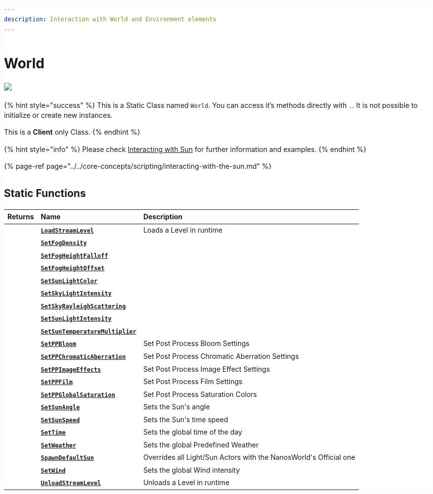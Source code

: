 ```yaml
---
description: Interaction with World and Environment elements
---
```


# World

![](../../.gitbook/assets/screenshot_150.png)

{% hint style="success" %}
This is a Static Class named `World`. You can access it’s methods directly with `.`. It is not possible to initialize or create new instances.

This is a **Client** only Class.
{% endhint %}

{% hint style="info" %}
Please check [Interacting with Sun](../../core-concepts/scripting/interacting-with-the-sun.md) for further information and examples.
{% endhint %}

{% page-ref page="../../core-concepts/scripting/interacting-with-the-sun.md" %}

## Static Functions

| Returns | Name | Description |
| :--- | :--- | :--- |
|  | [**`LoadStreamLevel`**](world.md#loadstreamlevel) | Loads a Level in runtime |
|  | [**`SetFogDensity`**](world.md#setfogdensity) |  |
|  | [**`SetFogHeightFalloff`**](world.md#setfogheightfalloff) |  |
|  | [**`SetFogHeightOffset`**](world.md#setfogheightoffset) |  |
|  | [**`SetSunLightColor`**](world.md#setsunlightcolor) |  |
|  | [**`SetSkyLightIntensity`**](world.md#setskylightintensity) |  |
|  | [**`SetSkyRayleighScattering`**](world.md#setskyrayleighscattering) |  |
|  | [**`SetSunLightIntensity`**](world.md#setsunlightintensity) |  |
|  | [**`SetSunTemperatureMultiplier`**](world.md#setsuntemperaturemultiplier) |  |
|  | [**`SetPPBloom`**](world.md#setppbloom) | Set Post Process Bloom Settings |
|  | [**`SetPPChromaticAberration`**](world.md#setppchromaticaberration) | Set Post Process Chromatic Aberration Settings |
|  | [**`SetPPImageEffects`**](world.md#setppimageeffects) | Set Post Process Image Effect Settings |
|  | [**`SetPPFilm`**](world.md#setppfilm) | Set Post Process Film Settings |
|  | [**`SetPPGlobalSaturation`**](world.md#setppglobalsaturation) | Set Post Process Saturation Colors |
|  | [**`SetSunAngle`**](world.md#setsunangle) | Sets the Sun's angle |
|  | [**`SetSunSpeed`**](world.md#setsunspeed) | Sets the Sun's time speed |
|  | [**`SetTime`**](world.md#settime) | Sets the global time of the day |
|  | [**`SetWeather`**](world.md#setweather) | Sets the global Predefined Weather |
|  | [**`SpawnDefaultSun`**](world.md#spawndefaultsun) | Overrides all Light/Sun Actors with the NanosWorld's Official one |
|  | [**`SetWind`**](world.md#setwind) | Sets the global Wind intensity |
|  | [**`UnloadStreamLevel`**](world.md#unloadstreamlevel) | Unloads a Level in runtime |